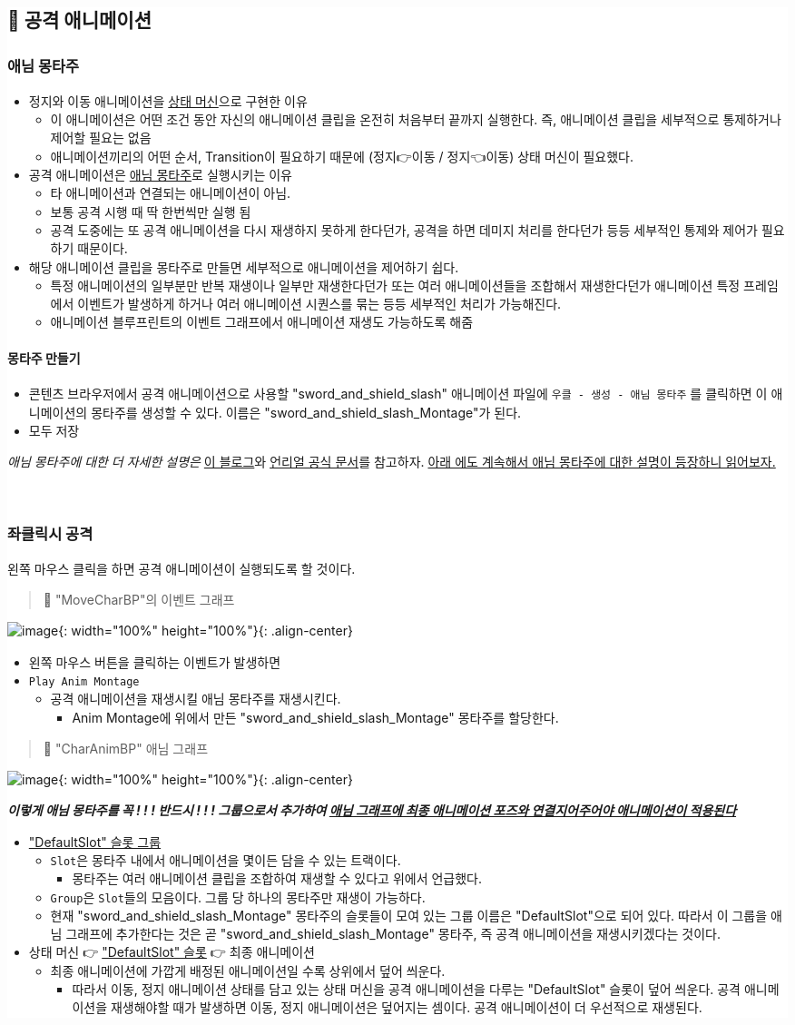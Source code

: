 ## 🔔 공격 애니메이션

### 애님 몽타주

- 정지와 이동 애니메이션을 <u>상태 머신</u>으로 구현한 이유
  - 이 애니메이션은 어떤 조건 동안 자신의 애니메이션 클립을 온전히 처음부터 끝까지 실행한다. 즉, 애니메이션 클립을 세부적으로 통제하거나 제어할 필요는 없음
  - 애니메이션끼리의 어떤 순서, Transition이 필요하기 때문에 (정지👉이동 / 정지👈이동) 상태 머신이 필요했다.
- 공격 애니메이션은 <u>애님 몽타주</u>로 실행시키는 이유 
  - 타 애니메이션과 연결되는 애니메이션이 아님. 
  - 보통 공격 시행 때 딱 한번씩만 실행 됨
  - 공격 도중에는 또 공격 애니메이션을 다시 재생하지 못하게 한다던가, 공격을 하면 데미지 처리를 한다던가 등등 세부적인 통제와 제어가 필요하기 때문이다. 
- 해당 애니메이션 클립을 몽타주로 만들면 세부적으로 애니메이션을 제어하기 쉽다.
  - 특정 애니메이션의 일부분만 반복 재생이나 일부만 재생한다던가 또는 여러 애니메이션들을 조합해서 재생한다던가 애니메이션 특정 프레임에서 이벤트가 발생하게 하거나 여러 애니메이션 시퀀스를 묶는 등등 세부적인 처리가 가능해진다.
  - 애니메이션 블루프린트의 이벤트 그래프에서 애니메이션 재생도 가능하도록 해줌

#### 몽타주 만들기

  - 콘텐츠 브라우저에서 공격 애니메이션으로 사용할 "sword_and_shield_slash" 애니메이션 파일에 `우클 - 생성 - 애님 몽타주` 를 클릭하면 이 애니메이션의 몽타주를 생성할 수 있다. 이름은 "sword_and_shield_slash_Montage"가 된다.
  - 모두 저장

*애님 몽타주에 대한 더 자세한 설명은* [이 블로그](http://bbagwang.com/unreal-engine/ue4-%EC%97%90%EC%84%9C%EC%9D%98-animation-montage/)와 [언리얼 공식 문서](https://docs.unrealengine.com/ko/Engine/Animation/AnimMontage/Overview/index.html)를 참고하자. <u>아래 에도 계속해서 애님 몽타주에 대한 설명이 등장하니 읽어보자.</u>

<br>

### 좌클릭시 공격

왼쪽 마우스 클릭을 하면 공격 애니메이션이 실행되도록 할 것이다.

> 🚩 "MoveCharBP"의 이벤트 그래프

![image](https://user-images.githubusercontent.com/42318591/92891859-3d87e300-f453-11ea-8947-d99316d32b8a.png){: width="100%" height="100%"}{: .align-center}

- 왼쪽 마우스 버튼을 클릭하는 이벤트가 발생하면
- `Play Anim Montage`
  - 공격 애니메이션을 재생시킬 애님 몽타주를 재생시킨다.
    - Anim Montage에 위에서 만든 "sword_and_shield_slash_Montage" 몽타주를 할당한다.

> 🚩 "CharAnimBP" 애님 그래프

![image](https://user-images.githubusercontent.com/42318591/92894091-3cf04c00-f455-11ea-9e16-1626d173009d.png){: width="100%" height="100%"}{: .align-center}

***이렇게 애님 몽타주를 꼭 ! ! ! 반드시 ! ! ! 그룹으로서 추가하여 <u>애님 그래프에 최종 애니메이션 포즈와 연결지어주어야 애니메이션이 적용된다</u>***

- <u>"DefaultSlot" 슬롯 그룹</u>
  - `Slot`은 몽타주 내에서 애니메이션을 몇이든 담을 수 있는 트랙이다.
    - 몽타주는 여러 애니메이션 클립을 조합하여 재생할 수 있다고 위에서 언급했다.
  - `Group`은 `Slot`들의 모음이다. 그룹 당 하나의 몽타주만 재생이 가능하다.
  - 현재 "sword_and_shield_slash_Montage" 몽타주의 슬롯들이 모여 있는 그룹 이름은 "DefaultSlot"으로 되어 있다. 따라서 이 그룹을 애님 그래프에 추가한다는 것은 곧 "sword_and_shield_slash_Montage" 몽타주, 즉 공격 애니메이션을 재생시키겠다는 것이다.
- 상태 머신 👉 <u>"DefaultSlot" 슬롯</u> 👉 최종 애니메이션
  - 최종 애니메이션에 가깝게 배정된 애니메이션일 수록 상위에서 덮어 씌운다.
    - 따라서 이동, 정지 애니메이션 상태를 담고 있는 상태 머신을 공격 애니메이션을 다루는 "DefaultSlot" 슬롯이 덮어 씌운다. 공격 애니메이션을 재생해야할 때가 발생하면 이동, 정지 애니메이션은 덮어지는 셈이다. 공격 애니메이션이 더 우선적으로 재생된다.
